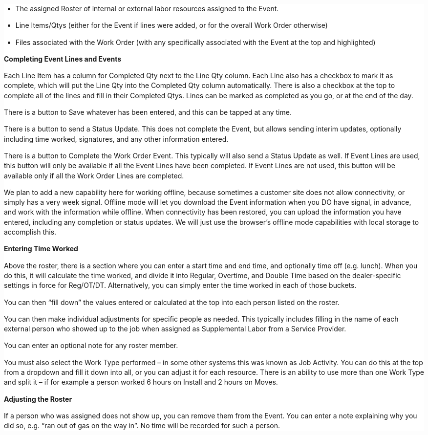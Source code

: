 - The assigned Roster of internal or external labor resources assigned to the Event.
    
- Line Items/Qtys (either for the Event if lines were added, or for the overall Work Order otherwise)
    
- Files associated with the Work Order (with any specifically associated with the Event at the top and highlighted)
    

**Completing Event Lines and Events**

Each Line Item has a column for Completed Qty next to the Line Qty column. Each Line also has a checkbox to mark it as complete, which will put the Line Qty into the Completed Qty column automatically. There is also a checkbox at the top to complete all of the lines and fill in their Completed Qtys. Lines can be marked as completed as you go, or at the end of the day.

There is a button to Save whatever has been entered, and this can be tapped at any time.

There is a button to send a Status Update. This does not complete the Event, but allows sending interim updates, optionally including time worked, signatures, and any other information entered.

There is a button to Complete the Work Order Event. This typically will also send a Status Update as well. If Event Lines are used, this button will only be available if all the Event Lines have been completed. If Event Lines are not used, this button will be available only if all the Work Order Lines are completed.

We plan to add a new capability here for working offline, because sometimes a customer site does not allow connectivity, or simply has a very week signal. Offline mode will let you download the Event information when you DO have signal, in advance, and work with the information while offline. When connectivity has been restored, you can upload the information you have entered, including any completion or status updates. We will just use the browser’s offline mode capabilities with local storage to accomplish this.

**Entering Time Worked**

Above the roster, there is a section where you can enter a start time and end time, and optionally time off (e.g. lunch). When you do this, it will calculate the time worked, and divide it into Regular, Overtime, and Double Time based on the dealer-specific settings in force for Reg/OT/DT. Alternatively, you can simply enter the time worked in each of those buckets.

You can then “fill down” the values entered or calculated at the top into each person listed on the roster.

You can then make individual adjustments for specific people as needed. This typically includes filling in the name of each external person who showed up to the job when assigned as Supplemental Labor from a Service Provider.

You can enter an optional note for any roster member.

You must also select the Work Type performed – in some other systems this was known as Job Activity. You can do this at the top from a dropdown and fill it down into all, or you can adjust it for each resource. There is an ability to use more than one Work Type and split it – if for example a person worked 6 hours on Install and 2 hours on Moves.

**Adjusting the Roster**

If a person who was assigned does not show up, you can remove them from the Event. You can enter a note explaining why you did so, e.g. “ran out of gas on the way in”. No time will be recorded for such a person.
